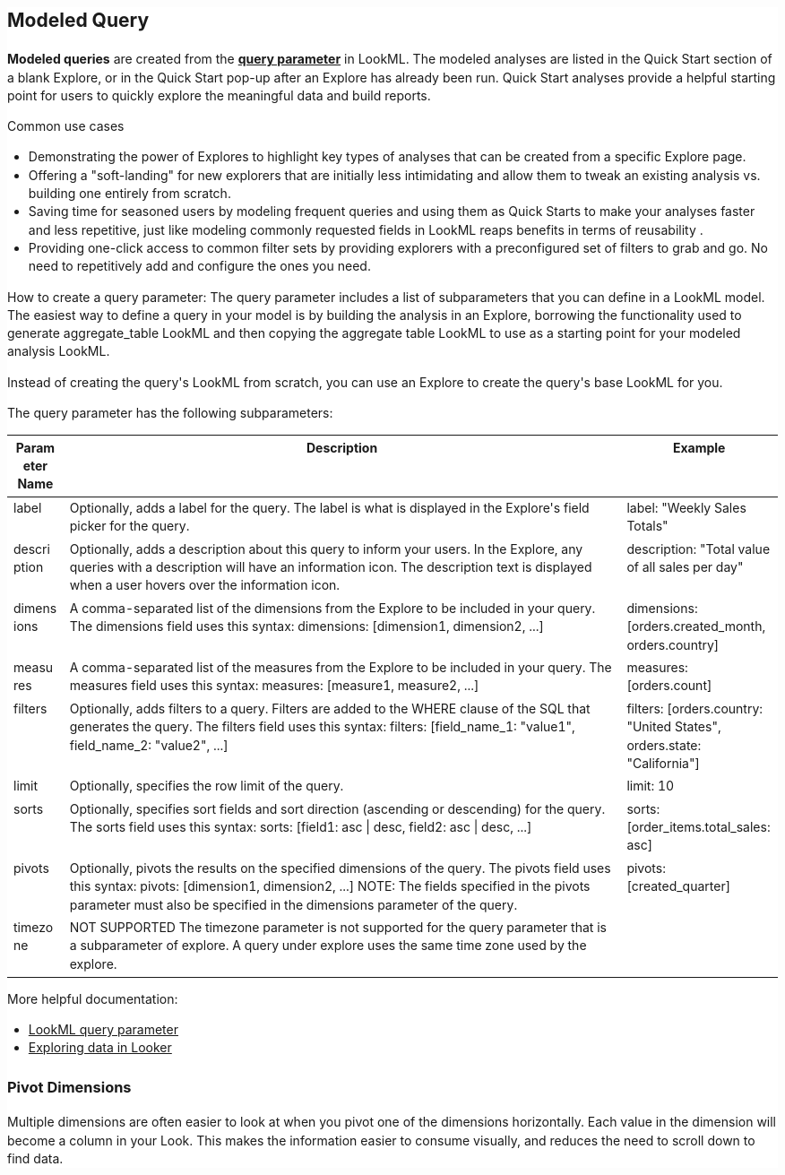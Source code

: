 ## Modeled Query

**Modeled queries** are created from the **[query parameter](https://cloud.google.com/looker/docs/reference/param-explore-query)** in LookML. The modeled analyses are listed in the Quick Start section of a blank Explore, or in the Quick Start pop-up after an Explore has already been run. Quick Start analyses provide a helpful starting point for users to quickly explore the meaningful data and build reports.

Common use cases
- Demonstrating the power of Explores to highlight key types of analyses that can be created from a specific Explore page.
- Offering a "soft-landing" for new explorers that are initially less intimidating and allow them to tweak an existing analysis vs. building one entirely from scratch.
- Saving time for seasoned users by modeling frequent queries and using them as Quick Starts to make your analyses faster and less repetitive, just like modeling commonly requested fields in LookML reaps benefits in terms of reusability .
- Providing one-click access to common filter sets by providing explorers with a preconfigured set of filters to grab and go. No need to repetitively add and configure the ones you need.

How to create a query parameter:
The query parameter includes a list of subparameters that you can define in a LookML model. The easiest way to define a query in your model is by building the analysis in an Explore, borrowing the functionality used to generate aggregate_table LookML and then copying the aggregate table LookML to use as a starting point for your modeled analysis LookML.

Instead of creating the query's LookML from scratch, you can use an Explore to create the query's base LookML for you. 

The query parameter has the following subparameters:

| Parameter  Name |	Description |	Example |
|-------|-------------------------------|------------|
|label	| Optionally, adds a label for the query. The label is what is displayed in the Explore's field picker for the query.	| label: "Weekly Sales Totals"
|description	| Optionally, adds a description about this query to inform your users. In the Explore, any queries with a description will have an information icon. The description text is displayed when a user hovers over the information icon.|	description: "Total value of all sales per day"
|dimensions	| A comma-separated list of the dimensions from the Explore to be included in your query. The dimensions field uses this syntax: dimensions: [dimension1, dimension2, ...]|	dimensions: [orders.created_month, orders.country] |
|measures |	A comma-separated list of the measures from the Explore to be included in your query. The measures field uses this syntax: measures: [measure1, measure2, ...]	|measures:   [orders.count] |
| filters |	Optionally, adds filters to a query. Filters are added to the WHERE clause of the SQL that generates the query. The filters field uses this syntax: filters: [field_name_1: "value1", field_name_2: "value2", ...]	| filters: [orders.country: "United States", orders.state: "California"]|
|limit	| Optionally, specifies the row limit of the query.	| limit: 10 |
| sorts |	Optionally, specifies sort fields and sort direction (ascending or descending) for the query. The sorts field uses this syntax: sorts: [field1: asc &#124; desc, field2: asc &#124; desc, ...] |	sorts: [order_items.total_sales: asc] |
|pivots	| Optionally, pivots the results on the specified dimensions of the query. The pivots field uses this syntax: pivots: [dimension1, dimension2, ...] NOTE: The fields specified in the pivots parameter must also be specified in the dimensions parameter of the query.	| pivots: [created_quarter] |
|timezone	| NOT SUPPORTED The timezone parameter is not supported for the query parameter that is a subparameter of explore. A query under explore uses the same time zone used by the explore.|	

More helpful documentation:
- [LookML query parameter](https://docs.looker.com/reference/explore-params/query)
- [Exploring data in Looker](https://docs.looker.com/exploring-data/exploring-data)

### Pivot Dimensions
Multiple dimensions are often easier to look at when you pivot one of the dimensions horizontally. Each value in the dimension will become a column in your Look. This makes the information easier to consume visually, and reduces the need to scroll down to find data.
